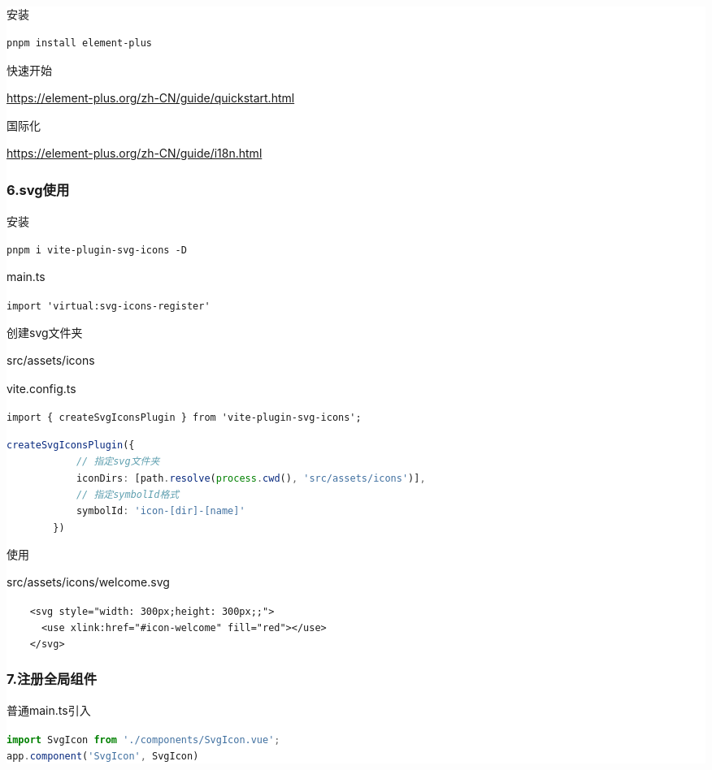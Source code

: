 安装

```
pnpm install element-plus
```

快速开始

https://element-plus.org/zh-CN/guide/quickstart.html

国际化

https://element-plus.org/zh-CN/guide/i18n.html

### 6.svg使用

安装

```
pnpm i vite-plugin-svg-icons -D
```

main.ts

```
import 'virtual:svg-icons-register'
```

创建svg文件夹

src/assets/icons

vite.config.ts

```
import { createSvgIconsPlugin } from 'vite-plugin-svg-icons'; 
```

```ts
createSvgIconsPlugin({
            // 指定svg文件夹
            iconDirs: [path.resolve(process.cwd(), 'src/assets/icons')],
            // 指定symbolId格式
            symbolId: 'icon-[dir]-[name]'  
        })
```

使用

src/assets/icons/welcome.svg

```vue
    <svg style="width: 300px;height: 300px;;">
      <use xlink:href="#icon-welcome" fill="red"></use>
    </svg>
```

### 7.注册全局组件

普通main.ts引入

```ts
import SvgIcon from './components/SvgIcon.vue';
app.component('SvgIcon', SvgIcon)
```
